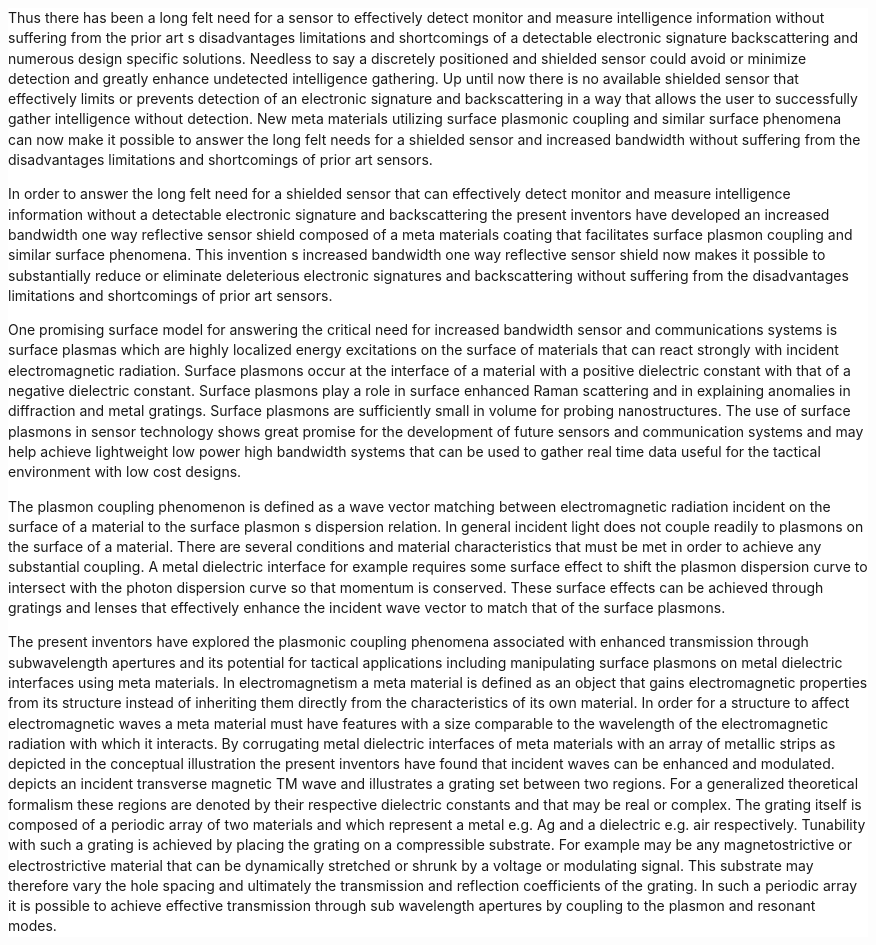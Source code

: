 Thus there has been a long felt need for a sensor to effectively detect monitor and measure intelligence information without suffering from the prior art s disadvantages limitations and shortcomings of a detectable electronic signature backscattering and numerous design specific solutions. Needless to say a discretely positioned and shielded sensor could avoid or minimize detection and greatly enhance undetected intelligence gathering. Up until now there is no available shielded sensor that effectively limits or prevents detection of an electronic signature and backscattering in a way that allows the user to successfully gather intelligence without detection. New meta materials utilizing surface plasmonic coupling and similar surface phenomena can now make it possible to answer the long felt needs for a shielded sensor and increased bandwidth without suffering from the disadvantages limitations and shortcomings of prior art sensors.

In order to answer the long felt need for a shielded sensor that can effectively detect monitor and measure intelligence information without a detectable electronic signature and backscattering the present inventors have developed an increased bandwidth one way reflective sensor shield composed of a meta materials coating that facilitates surface plasmon coupling and similar surface phenomena. This invention s increased bandwidth one way reflective sensor shield now makes it possible to substantially reduce or eliminate deleterious electronic signatures and backscattering without suffering from the disadvantages limitations and shortcomings of prior art sensors.

One promising surface model for answering the critical need for increased bandwidth sensor and communications systems is surface plasmas which are highly localized energy excitations on the surface of materials that can react strongly with incident electromagnetic radiation. Surface plasmons occur at the interface of a material with a positive dielectric constant with that of a negative dielectric constant. Surface plasmons play a role in surface enhanced Raman scattering and in explaining anomalies in diffraction and metal gratings. Surface plasmons are sufficiently small in volume for probing nanostructures. The use of surface plasmons in sensor technology shows great promise for the development of future sensors and communication systems and may help achieve lightweight low power high bandwidth systems that can be used to gather real time data useful for the tactical environment with low cost designs.

The plasmon coupling phenomenon is defined as a wave vector matching between electromagnetic radiation incident on the surface of a material to the surface plasmon s dispersion relation. In general incident light does not couple readily to plasmons on the surface of a material. There are several conditions and material characteristics that must be met in order to achieve any substantial coupling. A metal dielectric interface for example requires some surface effect to shift the plasmon dispersion curve to intersect with the photon dispersion curve so that momentum is conserved. These surface effects can be achieved through gratings and lenses that effectively enhance the incident wave vector to match that of the surface plasmons.

The present inventors have explored the plasmonic coupling phenomena associated with enhanced transmission through subwavelength apertures and its potential for tactical applications including manipulating surface plasmons on metal dielectric interfaces using meta materials. In electromagnetism a meta material is defined as an object that gains electromagnetic properties from its structure instead of inheriting them directly from the characteristics of its own material. In order for a structure to affect electromagnetic waves a meta material must have features with a size comparable to the wavelength of the electromagnetic radiation with which it interacts. By corrugating metal dielectric interfaces of meta materials with an array of metallic strips as depicted in the conceptual illustration the present inventors have found that incident waves can be enhanced and modulated. depicts an incident transverse magnetic TM wave and illustrates a grating set between two regions. For a generalized theoretical formalism these regions are denoted by their respective dielectric constants and that may be real or complex. The grating itself is composed of a periodic array of two materials and which represent a metal e.g. Ag and a dielectric e.g. air respectively. Tunability with such a grating is achieved by placing the grating on a compressible substrate. For example may be any magnetostrictive or electrostrictive material that can be dynamically stretched or shrunk by a voltage or modulating signal. This substrate may therefore vary the hole spacing and ultimately the transmission and reflection coefficients of the grating. In such a periodic array it is possible to achieve effective transmission through sub wavelength apertures by coupling to the plasmon and resonant modes.
